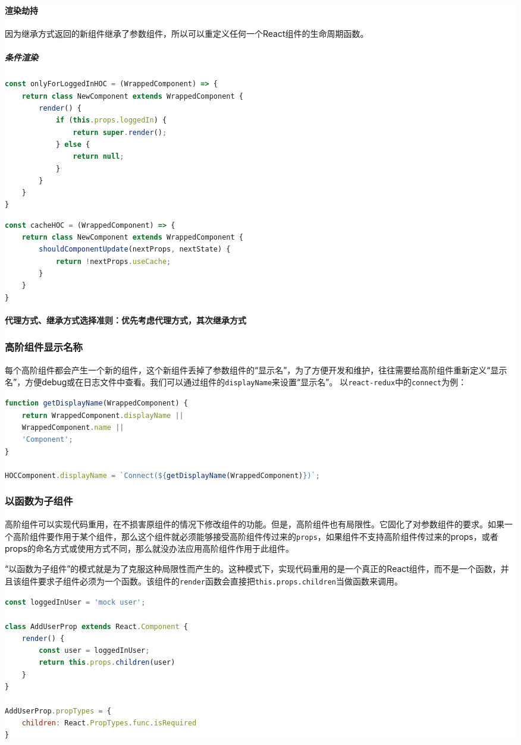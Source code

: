 #### 渲染劫持
因为继承方式返回的新组件继承了参数组件，所以可以重定义任何一个React组件的生命周期函数。

##### 条件渲染
```jsx
const onlyForLoggedInHOC = (WrappedComponent) => {
	return class NewComponent extends WrappedComponent {
		render() {
			if (this.props.loggedIn) {
				return super.render();
			} else {
				return null;
			}
		}
	}
}
```

```jsx
const cacheHOC = (WrappedComponent) => {
	return class NewComponent extends WrappedComponent {
		shouldComponentUpdate(nextProps, nextState) {
			return !nextProps.useCache;
		}
	}
}
```

#### 代理方式、继承方式选择准则：优先考虑代理方式，其次继承方式

### 高阶组件显示名称
每个高阶组件都会产生一个新的组件，这个新组件丢掉了参数组件的“显示名”，为了方便开发和维护，往往需要给高阶组件重新定义“显示名”，方便debug或在日志文件中查看。我们可以通过组件的`displayName`来设置“显示名”。
以`react-redux`中的`connect`为例：

```jsx
function getDisplayName(WrappedComponent) {
	return WrappedComponent.displayName ||
	WrappedComponent.name ||
	'Component';
}

HOCComponent.displayName = `Connect(${getDisplayName(WrappedComponent)})`;
```


### 以函数为子组件
高阶组件可以实现代码重用，在不损害原组件的情况下修改组件的功能。但是，高阶组件也有局限性。它固化了对参数组件的要求。如果一个高阶组件要作用于某个组件，那么这个组件就必须能够接受高阶组件传过来的`props`，如果组件不支持高阶组件传过来的props，或者props的命名方式或使用方式不同，那么就没办法应用高阶组件作用于此组件。

“以函数为子组件”的模式就是为了克服这种局限性而产生的。这种模式下，实现代码重用的是一个真正的React组件，而不是一个函数，并且该组件要求子组件必须为一个函数。该组件的`render`函数会直接把`this.props.children`当做函数来调用。

```jsx
const loggedInUser = 'mock user';

class AddUserProp extends React.Component {
	render() {
		const user = loggedInUser;
		return this.props.children(user)
	}
}

AddUserProp.propTypes = {
	children: React.PropTypes.func.isRequired
}
```
